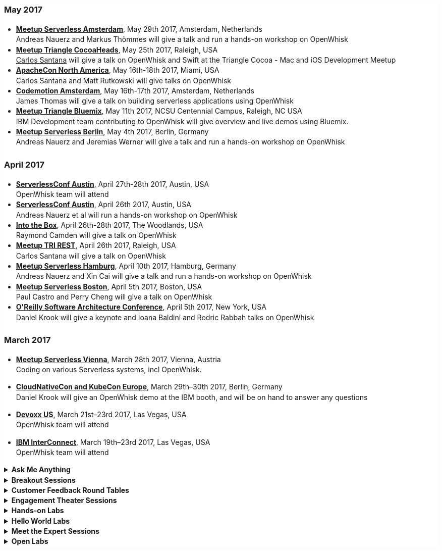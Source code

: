 ### May 2017

- [**Meetup Serverless Amsterdam**](https://serverless.amsterdam/workshop-going-serverless-with-openwhisk.html), May 29th 2017, Amsterdam, Netherlands<br/>Andreas Nauerz and Markus Thömmes will give a talk and run a hands-on workshop on OpenWhisk
- [**Meetup Triangle CocoaHeads**](https://www.meetup.com/nscoderrtp/events/239925683/), May 25th 2017, Raleigh, USA<br>[Carlos Santana](https://twitter.com/csantanapr) will give a talk on OpenWhisk and Swift at the Triangle Cocoa - Mac and iOS Development Meetup
- [**ApacheCon North America**](http://events.linuxfoundation.org/events/apachecon-north-america), May 16th-18th 2017, Miami, USA<br/>Carlos Santana and Matt Rutkowski will give talks on OpenWhisk
- [**Codemotion Amsterdam**](http://amsterdam2017.codemotionworld.com/), May 16th-17th 2017, Amsterdam, Netherlands<br/>James Thomas will give a talk on building serverless applications using OpenWhisk
- [**Meetup Triangle Bluemix**](https://www.meetup.com/rtpbluemix/events/238926973/), May 11th 2017, NCSU Centennial Campus, Raleigh, NC USA<br/>IBM Development team contributing to OpenWhisk will give overview and live demos using Bluemix.
- [**Meetup Serverless Berlin**](https://www.meetup.com/eBay-Europe-Technology/events/239295491/), May 4th 2017, Berlin, Germany<br/>Andreas Nauerz and Jeremias Werner will give a talk and run a hands-on workshop on OpenWhisk


### April 2017

- [**ServerlessConf Austin**](http://austin.serverlessconf.io/), April 27th-28th 2017, Austin, USA<br/>OpenWhisk team will attend
- [**ServerlessConf Austin**](https://medium.com/openwhisk/openwhisk-workshop-at-the-serverless-conference-in-austin-sign-up-now-c2b88f5bac9d#.73xz9bl16), April 26th 2017, Austin, USA<br/>Andreas Nauerz et al will run a hands-on workshop on OpenWhisk
- [**Into the Box**](https://www.intothebox.org/), April 26th-28th 2017, The Woodlands, USA<br/>Raymond Camden will give a talk on OpenWhisk
- [**Meetup TRI REST**](https://www.meetup.com/TRI-REST/events/238345148/?from=ref), April 26th 2017, Raleigh, USA<br/>Carlos Santana will give a talk on OpenWhisk
- [**Meetup Serverless Hamburg**](https://www.meetup.com/Serverless-Hamburg/events/238520956/), April 10th 2017, Hamburg, Germany<br/>Andreas Nauerz and Xin Cai will give a talk and run a hands-on workshop on OpenWhisk
- [**Meetup Serverless Boston**](https://www.meetup.com/Serverless-Boston/events/237480548/), April 5th 2017, Boston, USA<br/>Paul Castro and Perry Cheng will give a talk on OpenWhisk
- [**O'Reilly Software Architecture Conference**](https://conferences.oreilly.com/software-architecture/sa-ny/public/schedule/grid/public/2017-04-05), April 5th 2017, New York, USA<br/>Daniel Krook will give a keynote and Ioana Baldini and Rodric Rabbah talks on OpenWhisk

### March 2017

- [**Meetup Serverless Vienna**](https://www.meetup.com/Serverless-Vienna/events/238392790/), March 28th 2017, Vienna, Austria<br/>Coding on various Serverless systems, incl OpenWhisk.
- [**CloudNativeCon and KubeCon Europe**](http://events.linuxfoundation.org/events/cloudnativecon-and-kubecon-europe), March 29th–30th 2017, Berlin, Germany<br/>Daniel Krook will give an OpenWhisk demo at the IBM booth, and will be on hand to answer any questions
- [**Devoxx US**](https://devoxx.us/), March 21st–23rd 2017, Las Vegas, USA<br/>OpenWhisk team will attend

- [**IBM InterConnect**](http://www.ibm.com/cloud-computing/us/en/interconnect/), March 19th–23rd 2017, Las Vegas, USA<br/>OpenWhisk team will attend
<details><summary><strong>Ask Me Anything</strong></summary></details>
<details><summary><strong>Breakout Sessions</strong></summary></details>
<details><summary><strong>Customer Feedback Round Tables</strong></summary></details>
<details><summary><strong>Engagement Theater Sessions</strong></summary></details>
<details><summary><strong>Hands-on Labs</strong></summary></details>
<details><summary><strong>Hello World Labs</strong></summary></details>
<details><summary><strong>Meet the Expert Sessions</strong></summary></details>
<details><summary><strong>Open Labs</strong></summary></details> 
